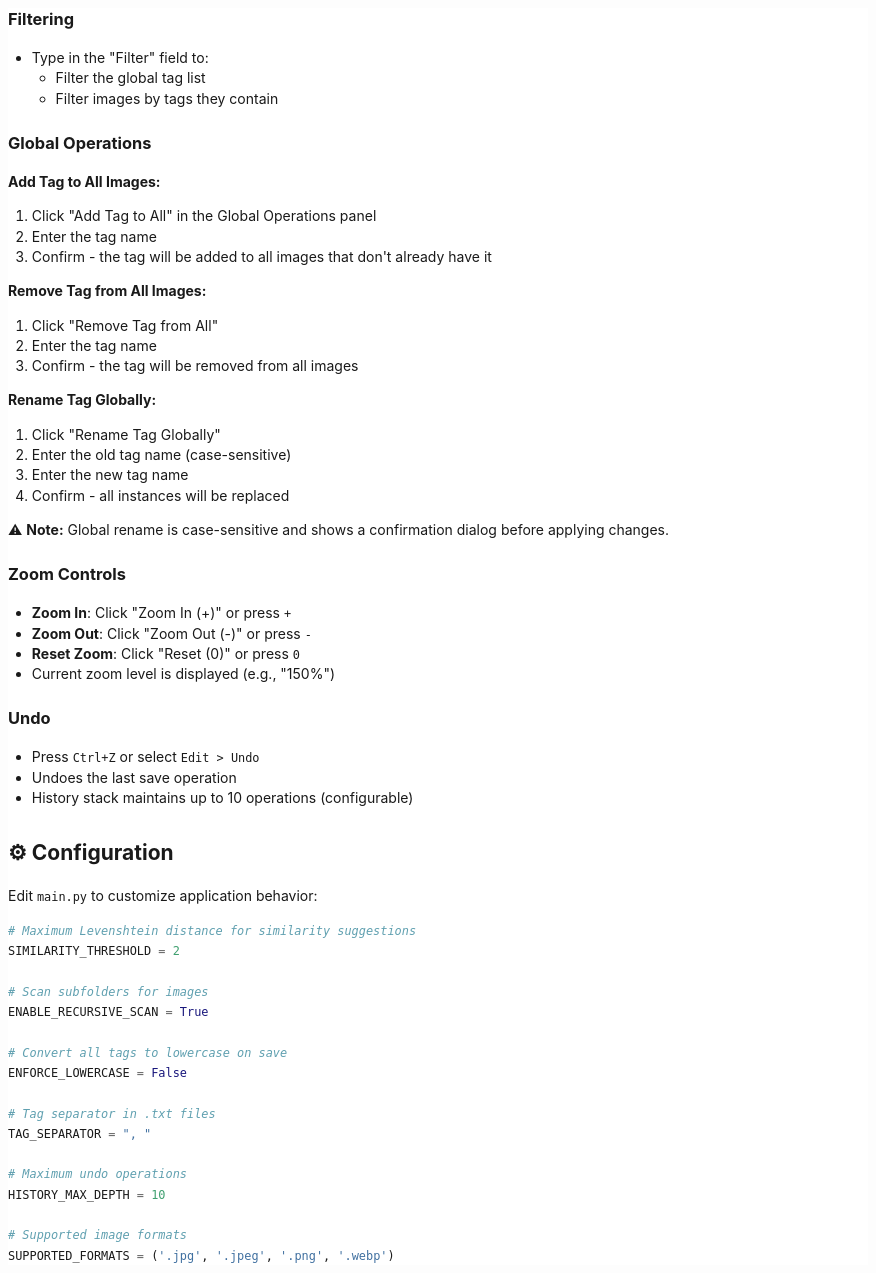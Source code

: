### Filtering

- Type in the "Filter" field to:
  - Filter the global tag list
  - Filter images by tags they contain

### Global Operations

**Add Tag to All Images:**
1. Click "Add Tag to All" in the Global Operations panel
2. Enter the tag name
3. Confirm - the tag will be added to all images that don't already have it

**Remove Tag from All Images:**
1. Click "Remove Tag from All"
2. Enter the tag name
3. Confirm - the tag will be removed from all images

**Rename Tag Globally:**
1. Click "Rename Tag Globally"
2. Enter the old tag name (case-sensitive)
3. Enter the new tag name
4. Confirm - all instances will be replaced

⚠️ **Note:** Global rename is case-sensitive and shows a confirmation dialog before applying changes.

### Zoom Controls

- **Zoom In**: Click "Zoom In (+)" or press `+`
- **Zoom Out**: Click "Zoom Out (-)" or press `-`
- **Reset Zoom**: Click "Reset (0)" or press `0`
- Current zoom level is displayed (e.g., "150%")

### Undo

- Press `Ctrl+Z` or select `Edit > Undo`
- Undoes the last save operation
- History stack maintains up to 10 operations (configurable)

## ⚙️ Configuration

Edit `main.py` to customize application behavior:

```python
# Maximum Levenshtein distance for similarity suggestions
SIMILARITY_THRESHOLD = 2

# Scan subfolders for images
ENABLE_RECURSIVE_SCAN = True

# Convert all tags to lowercase on save
ENFORCE_LOWERCASE = False

# Tag separator in .txt files
TAG_SEPARATOR = ", "

# Maximum undo operations
HISTORY_MAX_DEPTH = 10

# Supported image formats
SUPPORTED_FORMATS = ('.jpg', '.jpeg', '.png', '.webp')
```

